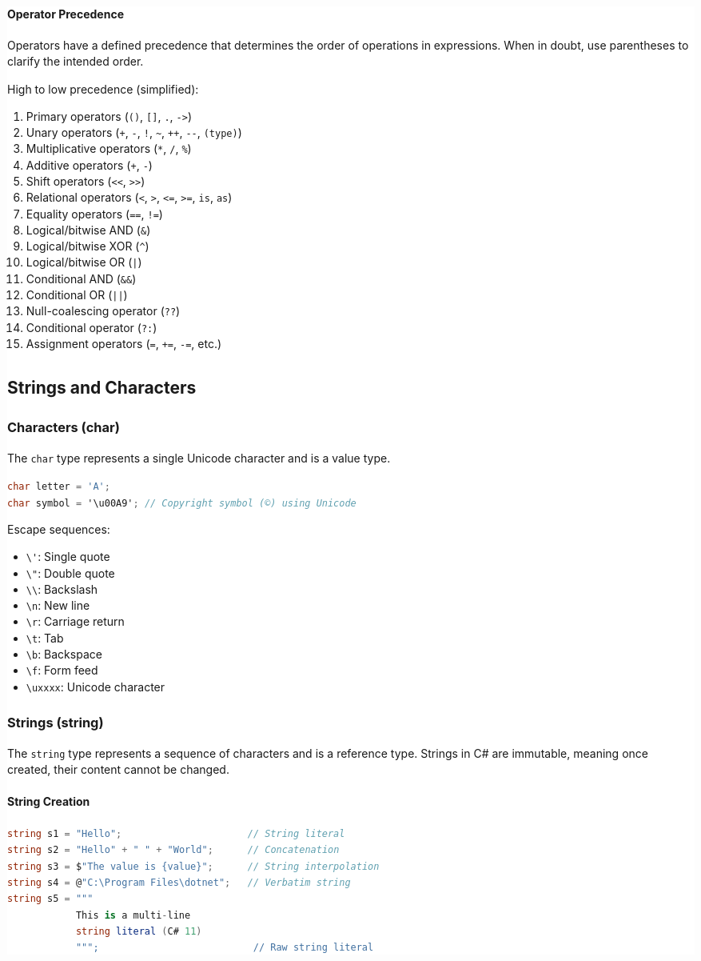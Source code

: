 #### Operator Precedence
Operators have a defined precedence that determines the order of operations in expressions. When in doubt, use parentheses to clarify the intended order.

High to low precedence (simplified):
1. Primary operators (`()`, `[]`, `.`, `->`)
2. Unary operators (`+`, `-`, `!`, `~`, `++`, `--`, `(type)`)
3. Multiplicative operators (`*`, `/`, `%`)
4. Additive operators (`+`, `-`)
5. Shift operators (`<<`, `>>`)
6. Relational operators (`<`, `>`, `<=`, `>=`, `is`, `as`)
7. Equality operators (`==`, `!=`)
8. Logical/bitwise AND (`&`)
9. Logical/bitwise XOR (`^`)
10. Logical/bitwise OR (`|`)
11. Conditional AND (`&&`)
12. Conditional OR (`||`)
13. Null-coalescing operator (`??`)
14. Conditional operator (`?:`)
15. Assignment operators (`=`, `+=`, `-=`, etc.)

## Strings and Characters

### Characters (char)
The `char` type represents a single Unicode character and is a value type.

```csharp
char letter = 'A';
char symbol = '\u00A9'; // Copyright symbol (©) using Unicode
```

Escape sequences:
- `\'`: Single quote
- `\"`: Double quote
- `\\`: Backslash
- `\n`: New line
- `\r`: Carriage return
- `\t`: Tab
- `\b`: Backspace
- `\f`: Form feed
- `\uxxxx`: Unicode character

### Strings (string)
The `string` type represents a sequence of characters and is a reference type. Strings in C# are immutable, meaning once created, their content cannot be changed.

#### String Creation
```csharp
string s1 = "Hello";                      // String literal
string s2 = "Hello" + " " + "World";      // Concatenation
string s3 = $"The value is {value}";      // String interpolation
string s4 = @"C:\Program Files\dotnet";   // Verbatim string
string s5 = """
            This is a multi-line
            string literal (C# 11)
            """;                           // Raw string literal
```
